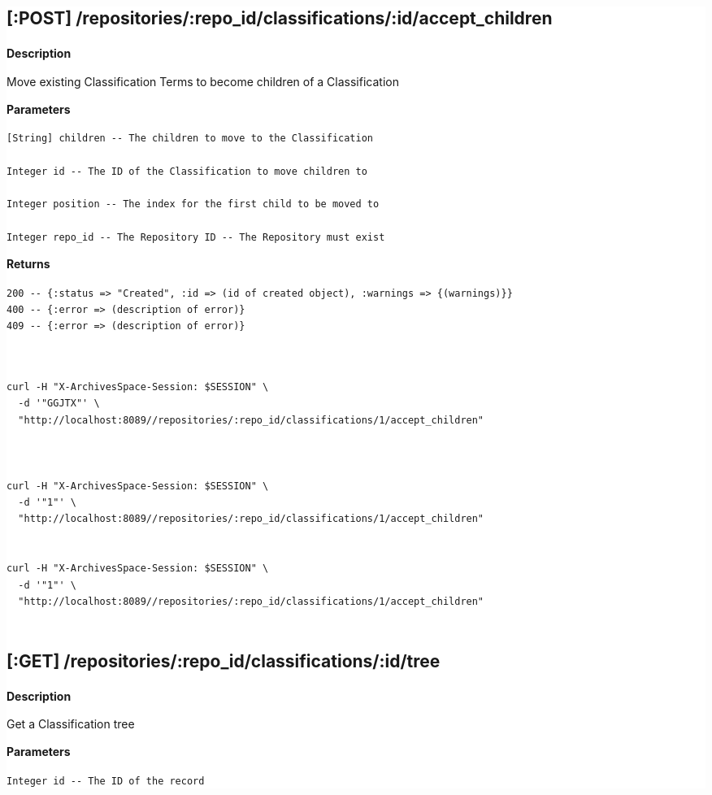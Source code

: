 
## [:POST] /repositories/:repo_id/classifications/:id/accept_children 

__Description__

Move existing Classification Terms to become children of a Classification

__Parameters__


	[String] children -- The children to move to the Classification

	Integer id -- The ID of the Classification to move children to

	Integer position -- The index for the first child to be moved to

	Integer repo_id -- The Repository ID -- The Repository must exist

__Returns__

	200 -- {:status => "Created", :id => (id of created object), :warnings => {(warnings)}}
	400 -- {:error => (description of error)}
	409 -- {:error => (description of error)}


```shell 
    
     
curl -H "X-ArchivesSpace-Session: $SESSION" \
  -d '"GGJTX"' \
  "http://localhost:8089//repositories/:repo_id/classifications/1/accept_children"
    
    
     
curl -H "X-ArchivesSpace-Session: $SESSION" \
  -d '"1"' \
  "http://localhost:8089//repositories/:repo_id/classifications/1/accept_children"
    
     
curl -H "X-ArchivesSpace-Session: $SESSION" \
  -d '"1"' \
  "http://localhost:8089//repositories/:repo_id/classifications/1/accept_children"
  

```


## [:GET] /repositories/:repo_id/classifications/:id/tree 

__Description__

Get a Classification tree

__Parameters__


	Integer id -- The ID of the record
